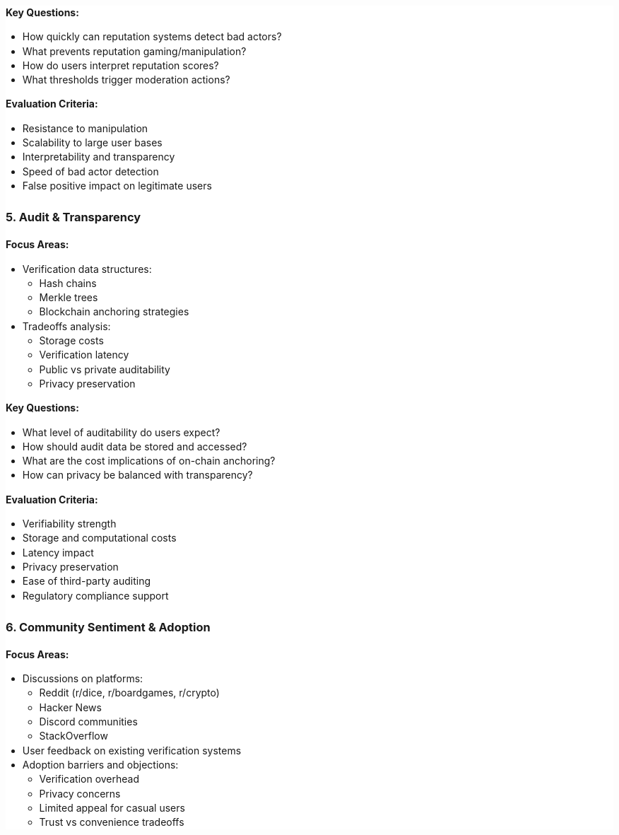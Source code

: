 **Key Questions:**
- How quickly can reputation systems detect bad actors?
- What prevents reputation gaming/manipulation?
- How do users interpret reputation scores?
- What thresholds trigger moderation actions?

**Evaluation Criteria:**
- Resistance to manipulation
- Scalability to large user bases
- Interpretability and transparency
- Speed of bad actor detection
- False positive impact on legitimate users

### 5. Audit & Transparency
**Focus Areas:**
- Verification data structures:
  - Hash chains
  - Merkle trees
  - Blockchain anchoring strategies
- Tradeoffs analysis:
  - Storage costs
  - Verification latency
  - Public vs private auditability
  - Privacy preservation

**Key Questions:**
- What level of auditability do users expect?
- How should audit data be stored and accessed?
- What are the cost implications of on-chain anchoring?
- How can privacy be balanced with transparency?

**Evaluation Criteria:**
- Verifiability strength
- Storage and computational costs
- Latency impact
- Privacy preservation
- Ease of third-party auditing
- Regulatory compliance support

### 6. Community Sentiment & Adoption
**Focus Areas:**
- Discussions on platforms:
  - Reddit (r/dice, r/boardgames, r/crypto)
  - Hacker News
  - Discord communities
  - StackOverflow
- User feedback on existing verification systems
- Adoption barriers and objections:
  - Verification overhead
  - Privacy concerns
  - Limited appeal for casual users
  - Trust vs convenience tradeoffs
